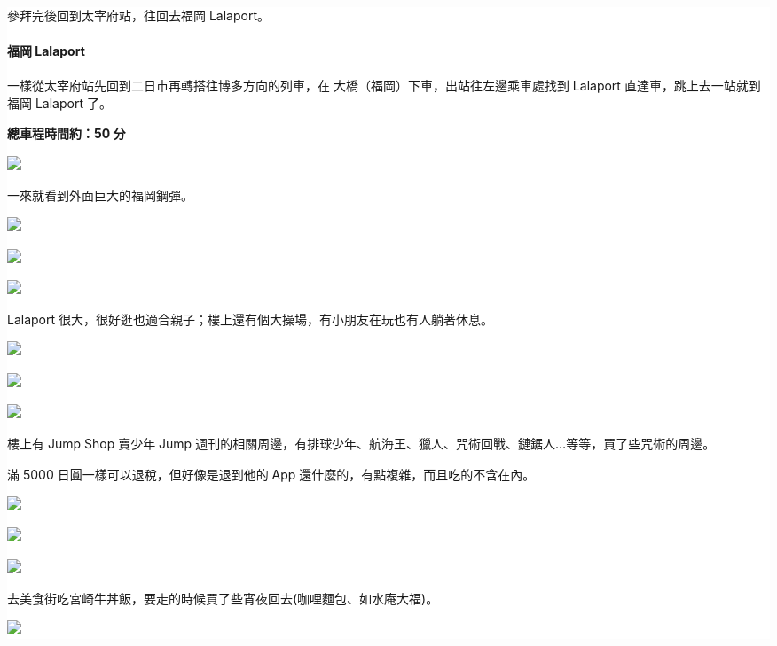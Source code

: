 
參拜完後回到太宰府站，往回去福岡 Lalaport。
#### 福岡 Lalaport

一樣從太宰府站先回到二日市再轉搭往博多方向的列車，在 大橋（福岡）下車，出站往左邊乘車處找到 Lalaport 直達車，跳上去一站就到 福岡 Lalaport 了。

**總車程時間約：50 分**


![](/assets/d78e0b15a08a/1*bX9Z6aTpmzZ6Fx1XrPM09A.jpeg)


一來就看到外面巨大的福岡鋼彈。


![](/assets/d78e0b15a08a/1*_6ENxMHmrrX0qQBScWXGBw.jpeg)



![](/assets/d78e0b15a08a/1*B70QuI9XspRVyJFX4yyjug.jpeg)



![](/assets/d78e0b15a08a/1*NdikFoZkjqp5PjCtv4udEA.jpeg)


Lalaport 很大，很好逛也適合親子；樓上還有個大操場，有小朋友在玩也有人躺著休息。


![](/assets/d78e0b15a08a/1*5iYK2l03UU9ukNYzXy1CDA.jpeg)



![](/assets/d78e0b15a08a/1*3d9MLxuds5AVFnPTRVzi4A.jpeg)



![](/assets/d78e0b15a08a/1*uDEx5fHs8B_PqP-r52Jopw.jpeg)


樓上有 Jump Shop 賣少年 Jump 週刊的相關周邊，有排球少年、航海王、獵人、咒術回戰、鏈鋸人…等等，買了些咒術的周邊。

滿 5000 日圓一樣可以退稅，但好像是退到他的 App 還什麼的，有點複雜，而且吃的不含在內。


![](/assets/d78e0b15a08a/1*Y-TGFdRWA68x7hQRX-ehIg.png)



![](/assets/d78e0b15a08a/1*GyluxRa-WsWXBCi1nyc3gA.jpeg)



![](/assets/d78e0b15a08a/1*OV9vZbnrr4hAdm8R8PmDAQ.jpeg)


去美食街吃宮崎牛丼飯，要走的時候買了些宵夜回去\(咖哩麵包、如水庵大福\)。


![](/assets/d78e0b15a08a/1*pUUNxUKS1d7wxq7JAYdZoQ.jpeg)


